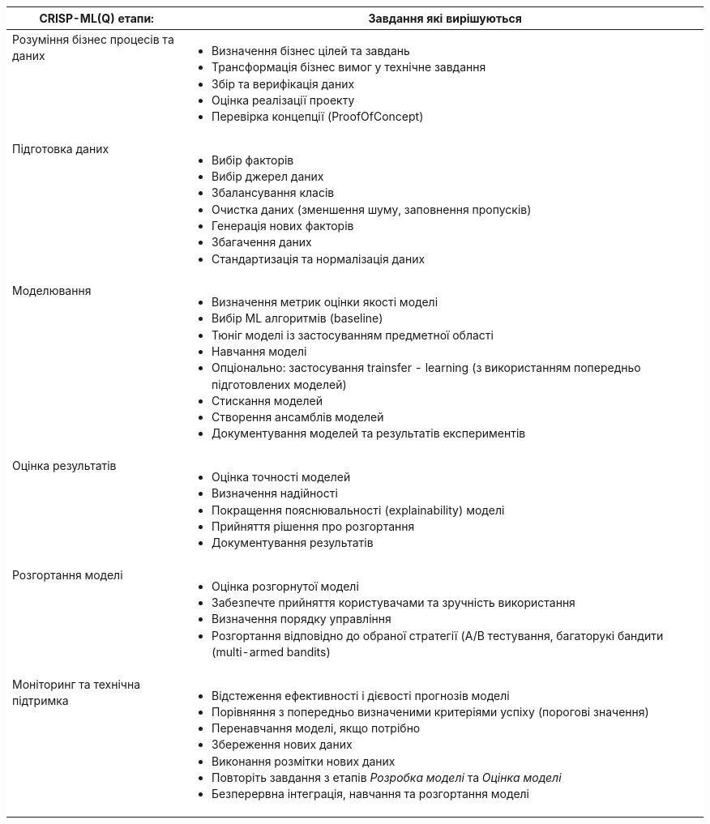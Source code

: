 | CRISP-ML(Q) етапи:                 | Завдання які вирішуються                                                                                                                                                                                                                                                                                                                                                                                                        |
| ---------------------------------- | ------------------------------------------------------------------------------------------------------------------------------------------------------------------------------------------------------------------------------------------------------------------------------------------------------------------------------------------------------------------------------------------------------------------------------- |
| Розуміння бізнес процесів та даних | <ul><li> Визначення бізнес цілей та завдань</li><li>Трансформація бізнес вимог у технічне завдання</li><li>Збір та верифікація даних</li><li>Оцінка реалізації проекту</li><li>Перевірка концепції (ProofOfConcept)</li></ul>                                                                                                                                                                                                   |
| Підготовка даних                   | <ul><li>Вибір факторів</li><li>Вибір джерел даних</li><li>Збалансування класів</li><li>Очистка даних (зменшення шуму, заповнення пропусків)</li><li>Генерація нових факторів</li><li>Збагачення даних</li><li>Стандартизація та нормалізація даних</li></ul>                                                                                                                                                                    |
| Моделювання                        | <ul><li>Визначення метрик оцінки якості моделі</li><li>Вибір ML алгоритмів (baseline)</li><li>Тюніг моделі із застосуванням предметної області </li><li>Навчання моделі</li><li>Опціонально: застосування trainsfer - learning (з використанням попередньо підготовлених моделей)</li><li>Стискання моделей</li><li>Створення ансамблів моделей</li><li>Документування моделей та результатів експериментів</li></ul>           |
| Оцінка результатів                 | <ul><li> Оцінка точності моделей</li><li> Визначення надійності </li><li>Покращення пояснювальності  (explainability) моделі</li><li>Прийняття рішення  про розгортання</li><li>Документування результатів</li></ul>                                                                                                                                                                                                            |
| Розгортання моделі                 | <ul><li>Оцінка розгорнутої моделі</li><li>Забезпечте прийняття користувачами та зручність використання</li><li>Визначення порядку управління</li><li>Розгортання відповідно до обраної стратегії (A/B тестування, багаторукі бандити (multi-armed bandits)</li></ul>                                                                                                                                                            |
| Моніторинг та технічна підтримка   | <ul><li>Відстеження ефективності і дієвості прогнозів моделі</li><li>Порівняння з попередньо визначеними критеріями успіху (порогові значення)</li><li>Перенавчання моделі, якщо потрібно</li><li>Збереження нових даних</li><li>Виконання розмітки нових даних</li><li>Повторіть завдання з етапів <em>Розробка моделі</em> та <em>Оцінка моделі</em></li><li>Безперервна інтеграція, навчання та розгортання моделі</li></ul> |
